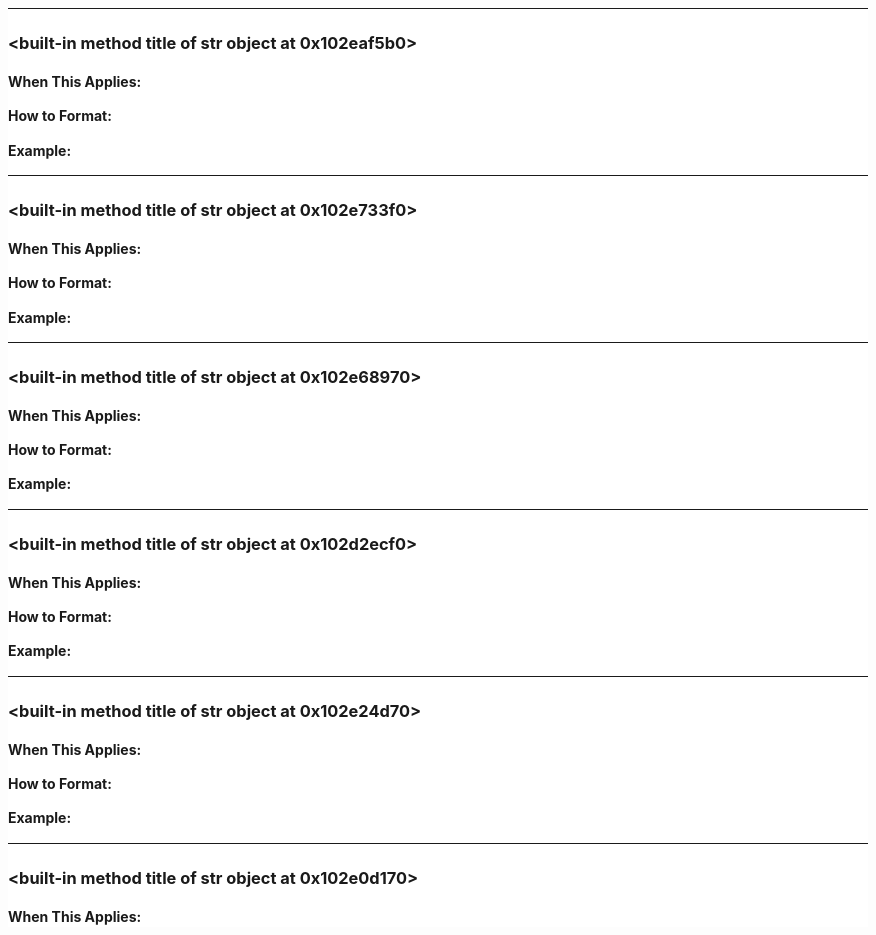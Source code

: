 
---

### <built-in method title of str object at 0x102eaf5b0>

**When This Applies:** 

**How to Format:** 

**Example:** 


---

### <built-in method title of str object at 0x102e733f0>

**When This Applies:** 

**How to Format:** 

**Example:** 


---

### <built-in method title of str object at 0x102e68970>

**When This Applies:** 

**How to Format:** 

**Example:** 


---

### <built-in method title of str object at 0x102d2ecf0>

**When This Applies:** 

**How to Format:** 

**Example:** 


---

### <built-in method title of str object at 0x102e24d70>

**When This Applies:** 

**How to Format:** 

**Example:** 


---

### <built-in method title of str object at 0x102e0d170>

**When This Applies:** 
